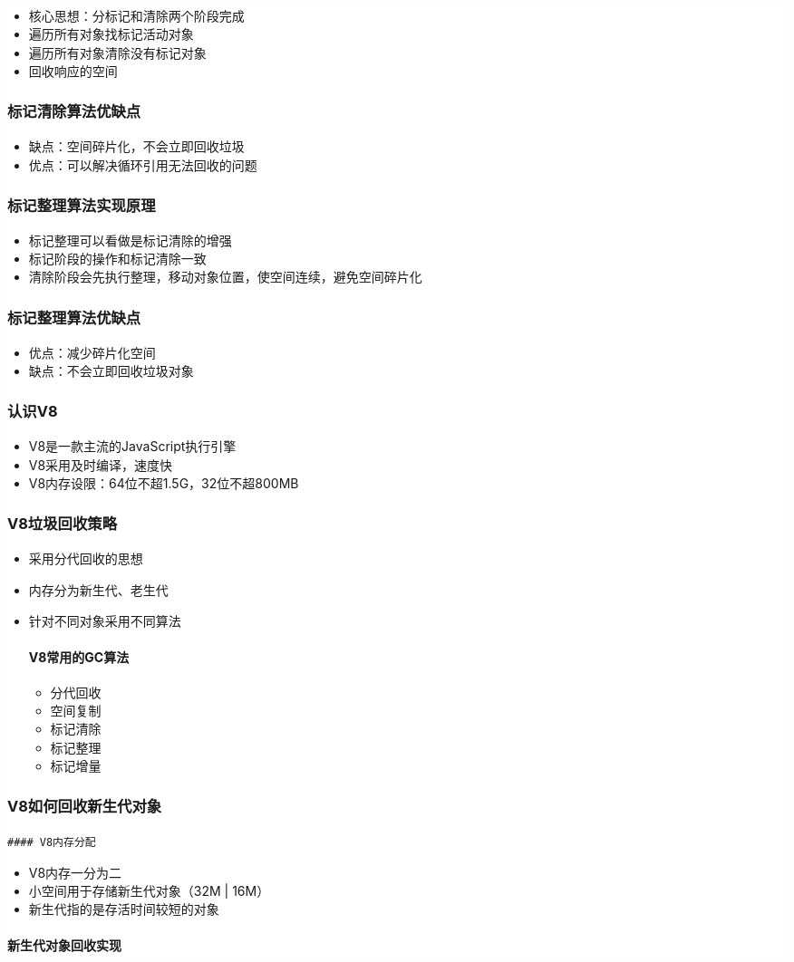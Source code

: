 * 核心思想：分标记和清除两个阶段完成
* 遍历所有对象找标记活动对象
* 遍历所有对象清除没有标记对象
* 回收响应的空间

### 标记清除算法优缺点

* 缺点：空间碎片化，不会立即回收垃圾
* 优点：可以解决循环引用无法回收的问题

### 标记整理算法实现原理

* 标记整理可以看做是标记清除的增强
* 标记阶段的操作和标记清除一致
* 清除阶段会先执行整理，移动对象位置，使空间连续，避免空间碎片化

### 标记整理算法优缺点

* 优点：减少碎片化空间
* 缺点：不会立即回收垃圾对象

### 认识V8

* V8是一款主流的JavaScript执行引擎
* V8采用及时编译，速度快
* V8内存设限：64位不超1.5G，32位不超800MB

### V8垃圾回收策略

* 采用分代回收的思想

* 内存分为新生代、老生代

* 针对不同对象采用不同算法

  #### V8常用的GC算法

  * 分代回收
  * 空间复制
  * 标记清除
  * 标记整理
  * 标记增量

  

### V8如何回收新生代对象

	#### V8内存分配

* V8内存一分为二
* 小空间用于存储新生代对象（32M | 16M）
* 新生代指的是存活时间较短的对象

#### 新生代对象回收实现
